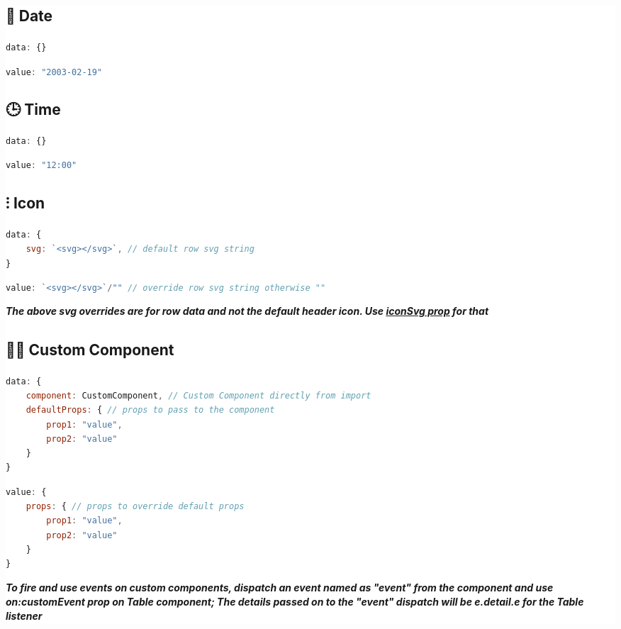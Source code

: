 ## 📅 Date
```js
data: {}
```
```js
value: "2003-02-19"
```

## 🕒 Time
```js
data: {}
```
```js
value: "12:00"
```

## ⁝ Icon
```js
data: {
    svg: `<svg></svg>`, // default row svg string
}
```
```js
value: `<svg></svg>`/"" // override row svg string otherwise ""
```

***The above svg overrides are for row data and not the default header icon. Use [iconSvg prop](#data-types) for that***


## 👨‍💻 Custom Component
```js
data: {
    component: CustomComponent, // Custom Component directly from import
    defaultProps: { // props to pass to the component
        prop1: "value",
        prop2: "value"
    }
}
```
```js
value: {
    props: { // props to override default props
        prop1: "value", 
        prop2: "value"
    }
}
```

***To fire and use events on custom components, dispatch an event named as "event" from the component and use on:customEvent prop on Table component; The details passed on to the "event" dispatch will be e.detail.e for the Table listener***
